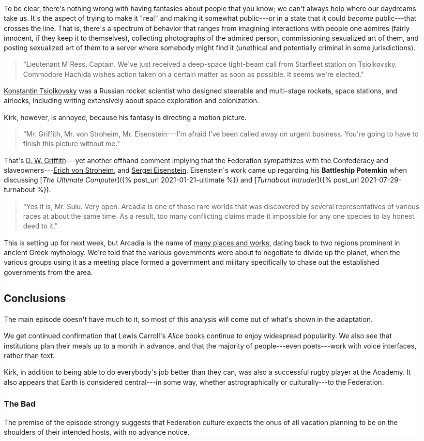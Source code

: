 To be clear, there's nothing wrong with having fantasies about people that you know; we can't always help where our daydreams take us.  It's the aspect of trying to make it "real" and making it somewhat public---or in a state that it could *become* public---that crosses the line.  That is, there's a spectrum of behavior that ranges from imagining interactions with people one admires (fairly innocent, if they keep it to themselves), collecting photographs of the admired person, commissioning sexualized art of them, and posting sexualized art of them to a server where somebody might find it (unethical and potentially criminal in some jurisdictions).

 > "Lieutenant M'Ress, Captain.  We've just received a deep-space tight-beam call from Starfleet station on Tsiolkovsky.  Commodore Hachida wishes action taken on a certain matter as soon as possible.  It seems we're elected."

[Konstantin Tsiolkovsky](https://en.wikipedia.org/wiki/Konstantin_Tsiolkovsky) was a Russian rocket scientist who designed steerable and multi-stage rockets, space stations, and airlocks, including writing extensively about space exploration and colonization.

Kirk, however, is annoyed, because his fantasy is directing a motion picture.

 > "Mr. Griffith, Mr. von Stroheim, Mr. Eisenstein---I'm afraid I've been called away on urgent business.  You're going to have to finish this picture without me."

That's [D. W. Griffith](https://en.wikipedia.org/wiki/D._W._Griffith)---yet another offhand comment implying that the Federation sympathizes with the Confederacy and slaveowners---[Erich von Stroheim](https://en.wikipedia.org/wiki/Erich_von_Stroheim), and [Sergei Eisenstein](https://en.wikipedia.org/wiki/Sergei_Eisenstein).  Eisenstein's work came up regarding his **Battleship Potemkin** when discussing [*The Ultimate Computer*]({% post_url 2021-01-21-ultimate %}) and [*Turnabout Intruder*]({% post_url 2021-07-29-turnabout %}).

 > "Yes it is, Mr. Sulu.  Very open.  Arcadia is one of those rare worlds that was discovered by several representatives of various races at about the same time.  As a result, too many conflicting claims made it impossible for any one species to lay honest deed to it."

This is setting up for next week, but Arcadia is the name of [many places and works](https://en.wikipedia.org/wiki/Arcadia), dating back to two regions prominent in ancient Greek mythology.  We're told that the various governments were about to negotiate to divide up the planet, when the various groups using it as a meeting place formed a government and military specifically to chase out the established governments from the area.

## Conclusions

The main episode doesn't have much to it, so most of this analysis will come out of what's shown in the adaptation.

We get continued confirmation that Lewis Carroll's *Alice* books continue to enjoy widespread popularity.  We also see that institutions plan their meals up to a month in advance, and that the majority of people---even poets---work with voice interfaces, rather than text.

Kirk, in addition to being able to do everybody's job better than they can, was also a successful rugby player at the Academy.  It also appears that Earth is considered central---in some way, whether astrographically or culturally---to the Federation.

### The Bad

The premise of the episode strongly suggests that Federation culture expects the onus of all vacation planning to be on the shoulders of their intended hosts, with no advance notice.
